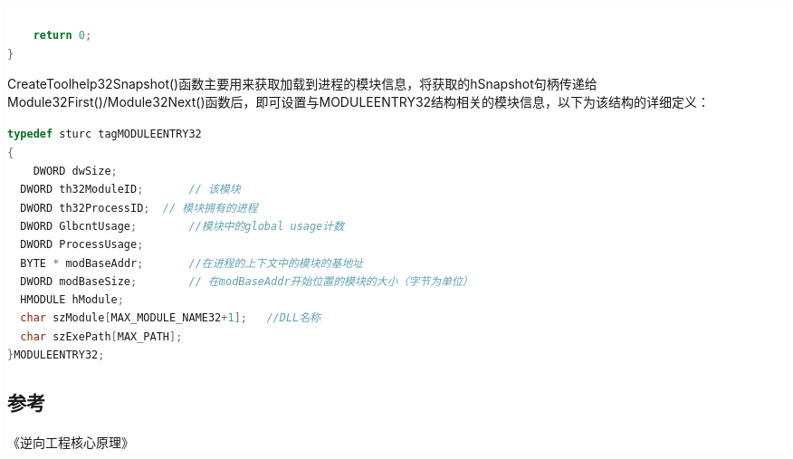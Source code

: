 ```c++

    return 0;
}

```

CreateToolhelp32Snapshot()函数主要用来获取加载到进程的模块信息，将获取的hSnapshot句柄传递给Module32First()/Module32Next()函数后，即可设置与MODULEENTRY32结构相关的模块信息，以下为该结构的详细定义：

```C++
typedef sturc tagMODULEENTRY32
{
	DWORD dwSize;
  DWORD th32ModuleID;		// 该模块
  DWORD th32ProcessID;	// 模块拥有的进程
  DWORD GlbcntUsage;		//模块中的global usage计数
  DWORD ProcessUsage;		
  BYTE * modBaseAddr;		//在进程的上下文中的模块的基地址
  DWORD modBaseSize;		// 在modBaseAddr开始位置的模块的大小（字节为单位）
  HMODULE hModule;
  char szModule[MAX_MODULE_NAME32+1];	//DLL名称
  char szExePath[MAX_PATH];
}MODULEENTRY32;
```



## 参考

《逆向工程核心原理》


